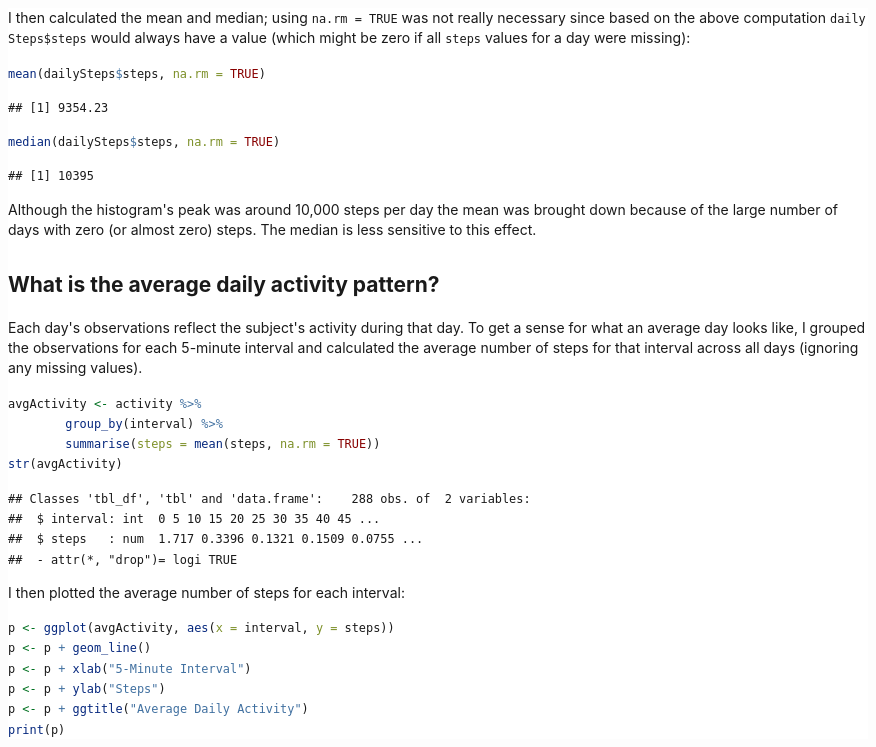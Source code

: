 I then calculated the mean and median; using `na.rm = TRUE` was not
really necessary since based on the above computation
`dailySteps$steps` would always have a value (which might be zero if
all `steps` values for a day were missing):


```r
mean(dailySteps$steps, na.rm = TRUE)
```

```
## [1] 9354.23
```

```r
median(dailySteps$steps, na.rm = TRUE)
```

```
## [1] 10395
```

Although the histogram's peak was around 10,000 steps per day the mean
was brought down because of the large number of days with zero (or
almost zero) steps. The median is less sensitive to this effect.

## What is the average daily activity pattern?

Each day's observations reflect the subject's activity during that
day. To get a sense for what an average day looks like, I grouped the
observations for each 5-minute interval and calculated the average
number of steps for that interval across all days (ignoring any
missing values).


```r
avgActivity <- activity %>%
        group_by(interval) %>%
        summarise(steps = mean(steps, na.rm = TRUE))
str(avgActivity)
```

```
## Classes 'tbl_df', 'tbl' and 'data.frame':	288 obs. of  2 variables:
##  $ interval: int  0 5 10 15 20 25 30 35 40 45 ...
##  $ steps   : num  1.717 0.3396 0.1321 0.1509 0.0755 ...
##  - attr(*, "drop")= logi TRUE
```

I then plotted the average number of steps for each interval:


```r
p <- ggplot(avgActivity, aes(x = interval, y = steps))
p <- p + geom_line()
p <- p + xlab("5-Minute Interval")
p <- p + ylab("Steps")
p <- p + ggtitle("Average Daily Activity")
print(p)
```

